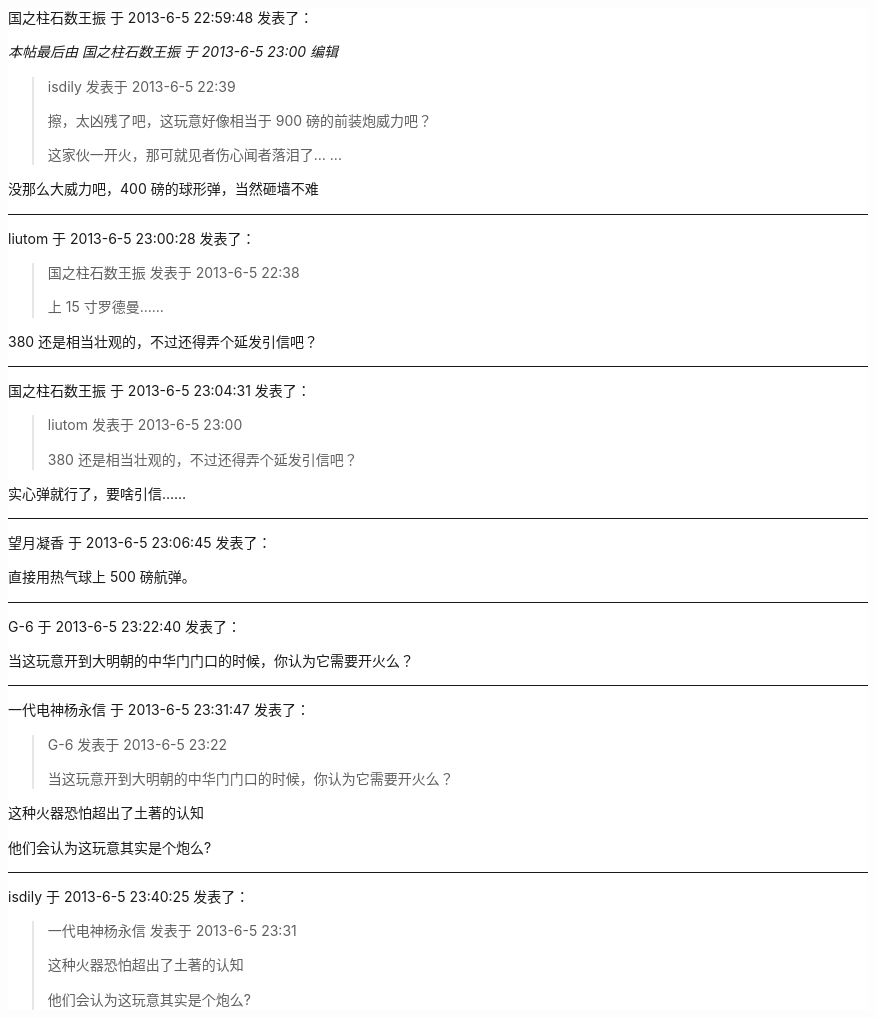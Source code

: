 国之柱石数王振 于 2013-6-5 22:59:48 发表了：

_本帖最后由 国之柱石数王振 于 2013-6-5 23:00 编辑_

> isdily 发表于 2013-6-5 22:39
>
> 擦，太凶残了吧，这玩意好像相当于 900 磅的前装炮威力吧？
>
> 这家伙一开火，那可就见者伤心闻者落泪了… ...

没那么大威力吧，400 磅的球形弹，当然砸墙不难

---

liutom 于 2013-6-5 23:00:28 发表了：

> 国之柱石数王振 发表于 2013-6-5 22:38
>
> 上 15 寸罗德曼……

380 还是相当壮观的，不过还得弄个延发引信吧？

---

国之柱石数王振 于 2013-6-5 23:04:31 发表了：

> liutom 发表于 2013-6-5 23:00
>
> 380 还是相当壮观的，不过还得弄个延发引信吧？

实心弹就行了，要啥引信……

---

望月凝香 于 2013-6-5 23:06:45 发表了：

直接用热气球上 500 磅航弹。

---

G-6 于 2013-6-5 23:22:40 发表了：

当这玩意开到大明朝的中华门门口的时候，你认为它需要开火么？

---

一代电神杨永信 于 2013-6-5 23:31:47 发表了：

> G-6 发表于 2013-6-5 23:22
>
> 当这玩意开到大明朝的中华门门口的时候，你认为它需要开火么？

这种火器恐怕超出了土著的认知

他们会认为这玩意其实是个炮么?

---

isdily 于 2013-6-5 23:40:25 发表了：

> 一代电神杨永信 发表于 2013-6-5 23:31
>
> 这种火器恐怕超出了土著的认知
>
> 他们会认为这玩意其实是个炮么?
